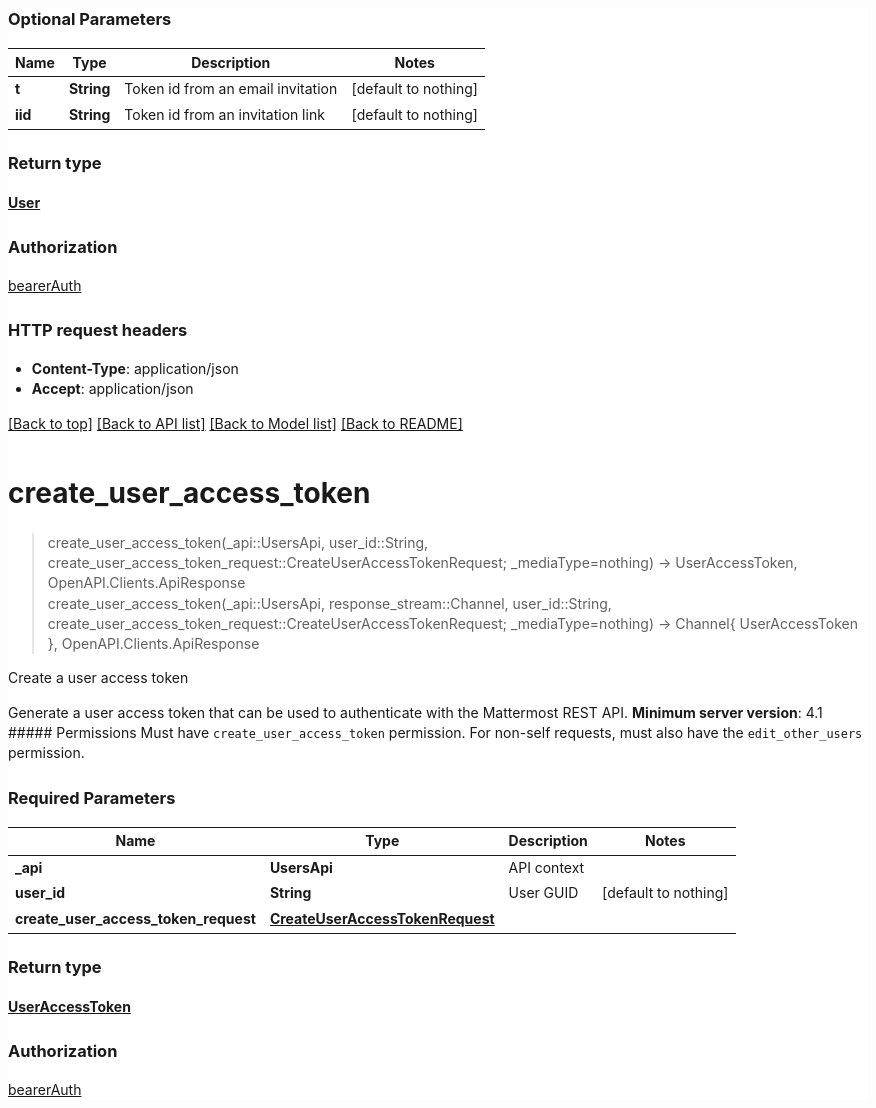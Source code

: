 ### Optional Parameters

Name | Type | Description  | Notes
------------- | ------------- | ------------- | -------------
 **t** | **String**| Token id from an email invitation | [default to nothing]
 **iid** | **String**| Token id from an invitation link | [default to nothing]

### Return type

[**User**](User.md)

### Authorization

[bearerAuth](../README.md#bearerAuth)

### HTTP request headers

 - **Content-Type**: application/json
 - **Accept**: application/json

[[Back to top]](#) [[Back to API list]](../README.md#api-endpoints) [[Back to Model list]](../README.md#models) [[Back to README]](../README.md)

# **create_user_access_token**
> create_user_access_token(_api::UsersApi, user_id::String, create_user_access_token_request::CreateUserAccessTokenRequest; _mediaType=nothing) -> UserAccessToken, OpenAPI.Clients.ApiResponse <br/>
> create_user_access_token(_api::UsersApi, response_stream::Channel, user_id::String, create_user_access_token_request::CreateUserAccessTokenRequest; _mediaType=nothing) -> Channel{ UserAccessToken }, OpenAPI.Clients.ApiResponse

Create a user access token

Generate a user access token that can be used to authenticate with the Mattermost REST API.  __Minimum server version__: 4.1  ##### Permissions Must have `create_user_access_token` permission. For non-self requests, must also have the `edit_other_users` permission. 

### Required Parameters

Name | Type | Description  | Notes
------------- | ------------- | ------------- | -------------
 **_api** | **UsersApi** | API context | 
**user_id** | **String**| User GUID | [default to nothing]
**create_user_access_token_request** | [**CreateUserAccessTokenRequest**](CreateUserAccessTokenRequest.md)|  | 

### Return type

[**UserAccessToken**](UserAccessToken.md)

### Authorization

[bearerAuth](../README.md#bearerAuth)
